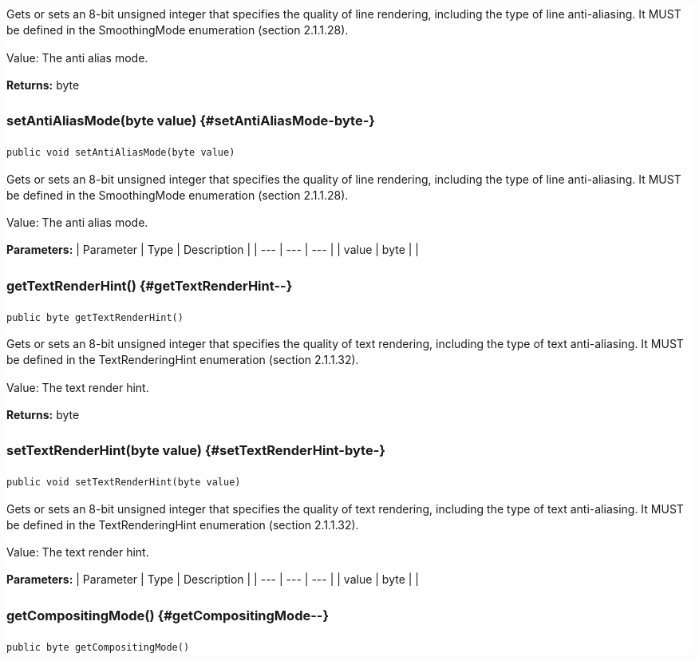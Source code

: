 
Gets or sets an 8-bit unsigned integer that specifies the quality of line rendering, including the type of line anti-aliasing. It MUST be defined in the SmoothingMode enumeration (section 2.1.1.28).

Value: The anti alias mode.

**Returns:**
byte
### setAntiAliasMode(byte value) {#setAntiAliasMode-byte-}
```
public void setAntiAliasMode(byte value)
```


Gets or sets an 8-bit unsigned integer that specifies the quality of line rendering, including the type of line anti-aliasing. It MUST be defined in the SmoothingMode enumeration (section 2.1.1.28).

Value: The anti alias mode.

**Parameters:**
| Parameter | Type | Description |
| --- | --- | --- |
| value | byte |  |

### getTextRenderHint() {#getTextRenderHint--}
```
public byte getTextRenderHint()
```


Gets or sets an 8-bit unsigned integer that specifies the quality of text rendering, including the type of text anti-aliasing. It MUST be defined in the TextRenderingHint enumeration (section 2.1.1.32).

Value: The text render hint.

**Returns:**
byte
### setTextRenderHint(byte value) {#setTextRenderHint-byte-}
```
public void setTextRenderHint(byte value)
```


Gets or sets an 8-bit unsigned integer that specifies the quality of text rendering, including the type of text anti-aliasing. It MUST be defined in the TextRenderingHint enumeration (section 2.1.1.32).

Value: The text render hint.

**Parameters:**
| Parameter | Type | Description |
| --- | --- | --- |
| value | byte |  |

### getCompositingMode() {#getCompositingMode--}
```
public byte getCompositingMode()
```
